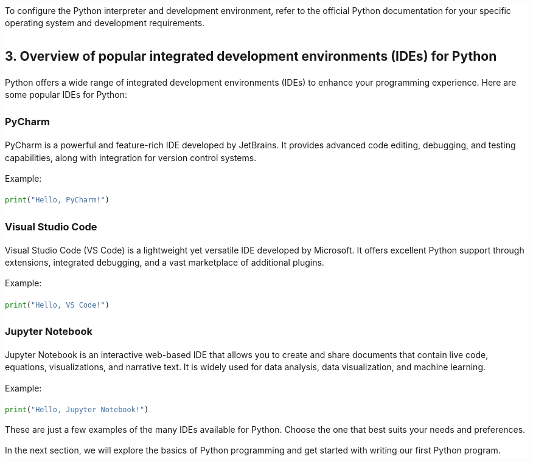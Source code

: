 To configure the Python interpreter and development environment, refer to the official Python documentation for your specific operating system and development requirements.

## 3. Overview of popular integrated development environments (IDEs) for Python

Python offers a wide range of integrated development environments (IDEs) to enhance your programming experience. Here are some popular IDEs for Python:

### PyCharm

PyCharm is a powerful and feature-rich IDE developed by JetBrains. It provides advanced code editing, debugging, and testing capabilities, along with integration for version control systems.

Example:

```python
print("Hello, PyCharm!")
```

### Visual Studio Code

Visual Studio Code (VS Code) is a lightweight yet versatile IDE developed by Microsoft. It offers excellent Python support through extensions, integrated debugging, and a vast marketplace of additional plugins.

Example:

```python
print("Hello, VS Code!")
```

### Jupyter Notebook

Jupyter Notebook is an interactive web-based IDE that allows you to create and share documents that contain live code, equations, visualizations, and narrative text. It is widely used for data analysis, data visualization, and machine learning.

Example:

```python
print("Hello, Jupyter Notebook!")
```

These are just a few examples of the many IDEs available for Python. Choose the one that best suits your needs and preferences.

In the next section, we will explore the basics of Python programming and get started with writing our first Python program.
